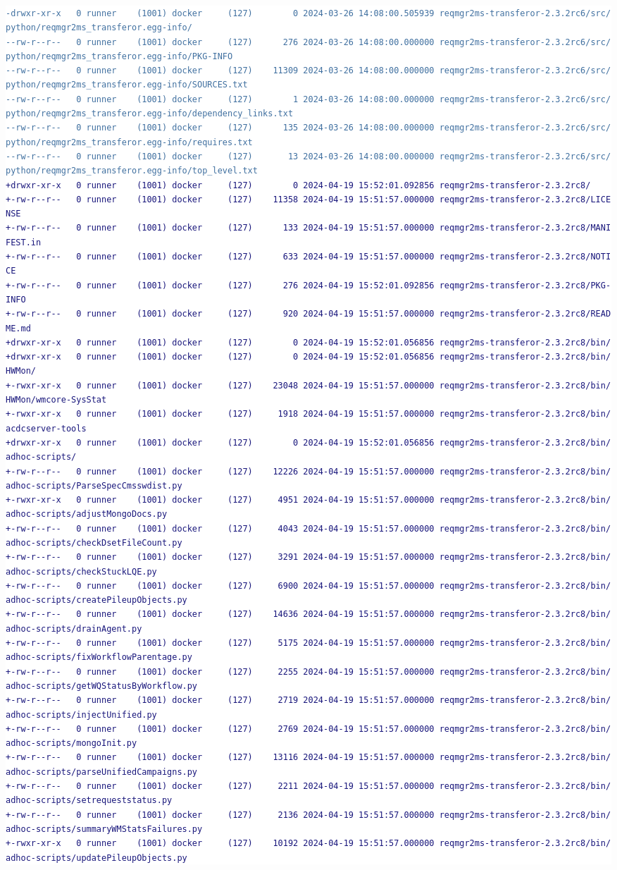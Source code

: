 ```diff
-drwxr-xr-x   0 runner    (1001) docker     (127)        0 2024-03-26 14:08:00.505939 reqmgr2ms-transferor-2.3.2rc6/src/python/reqmgr2ms_transferor.egg-info/
--rw-r--r--   0 runner    (1001) docker     (127)      276 2024-03-26 14:08:00.000000 reqmgr2ms-transferor-2.3.2rc6/src/python/reqmgr2ms_transferor.egg-info/PKG-INFO
--rw-r--r--   0 runner    (1001) docker     (127)    11309 2024-03-26 14:08:00.000000 reqmgr2ms-transferor-2.3.2rc6/src/python/reqmgr2ms_transferor.egg-info/SOURCES.txt
--rw-r--r--   0 runner    (1001) docker     (127)        1 2024-03-26 14:08:00.000000 reqmgr2ms-transferor-2.3.2rc6/src/python/reqmgr2ms_transferor.egg-info/dependency_links.txt
--rw-r--r--   0 runner    (1001) docker     (127)      135 2024-03-26 14:08:00.000000 reqmgr2ms-transferor-2.3.2rc6/src/python/reqmgr2ms_transferor.egg-info/requires.txt
--rw-r--r--   0 runner    (1001) docker     (127)       13 2024-03-26 14:08:00.000000 reqmgr2ms-transferor-2.3.2rc6/src/python/reqmgr2ms_transferor.egg-info/top_level.txt
+drwxr-xr-x   0 runner    (1001) docker     (127)        0 2024-04-19 15:52:01.092856 reqmgr2ms-transferor-2.3.2rc8/
+-rw-r--r--   0 runner    (1001) docker     (127)    11358 2024-04-19 15:51:57.000000 reqmgr2ms-transferor-2.3.2rc8/LICENSE
+-rw-r--r--   0 runner    (1001) docker     (127)      133 2024-04-19 15:51:57.000000 reqmgr2ms-transferor-2.3.2rc8/MANIFEST.in
+-rw-r--r--   0 runner    (1001) docker     (127)      633 2024-04-19 15:51:57.000000 reqmgr2ms-transferor-2.3.2rc8/NOTICE
+-rw-r--r--   0 runner    (1001) docker     (127)      276 2024-04-19 15:52:01.092856 reqmgr2ms-transferor-2.3.2rc8/PKG-INFO
+-rw-r--r--   0 runner    (1001) docker     (127)      920 2024-04-19 15:51:57.000000 reqmgr2ms-transferor-2.3.2rc8/README.md
+drwxr-xr-x   0 runner    (1001) docker     (127)        0 2024-04-19 15:52:01.056856 reqmgr2ms-transferor-2.3.2rc8/bin/
+drwxr-xr-x   0 runner    (1001) docker     (127)        0 2024-04-19 15:52:01.056856 reqmgr2ms-transferor-2.3.2rc8/bin/HWMon/
+-rwxr-xr-x   0 runner    (1001) docker     (127)    23048 2024-04-19 15:51:57.000000 reqmgr2ms-transferor-2.3.2rc8/bin/HWMon/wmcore-SysStat
+-rwxr-xr-x   0 runner    (1001) docker     (127)     1918 2024-04-19 15:51:57.000000 reqmgr2ms-transferor-2.3.2rc8/bin/acdcserver-tools
+drwxr-xr-x   0 runner    (1001) docker     (127)        0 2024-04-19 15:52:01.056856 reqmgr2ms-transferor-2.3.2rc8/bin/adhoc-scripts/
+-rw-r--r--   0 runner    (1001) docker     (127)    12226 2024-04-19 15:51:57.000000 reqmgr2ms-transferor-2.3.2rc8/bin/adhoc-scripts/ParseSpecCmsswdist.py
+-rwxr-xr-x   0 runner    (1001) docker     (127)     4951 2024-04-19 15:51:57.000000 reqmgr2ms-transferor-2.3.2rc8/bin/adhoc-scripts/adjustMongoDocs.py
+-rw-r--r--   0 runner    (1001) docker     (127)     4043 2024-04-19 15:51:57.000000 reqmgr2ms-transferor-2.3.2rc8/bin/adhoc-scripts/checkDsetFileCount.py
+-rw-r--r--   0 runner    (1001) docker     (127)     3291 2024-04-19 15:51:57.000000 reqmgr2ms-transferor-2.3.2rc8/bin/adhoc-scripts/checkStuckLQE.py
+-rw-r--r--   0 runner    (1001) docker     (127)     6900 2024-04-19 15:51:57.000000 reqmgr2ms-transferor-2.3.2rc8/bin/adhoc-scripts/createPileupObjects.py
+-rw-r--r--   0 runner    (1001) docker     (127)    14636 2024-04-19 15:51:57.000000 reqmgr2ms-transferor-2.3.2rc8/bin/adhoc-scripts/drainAgent.py
+-rw-r--r--   0 runner    (1001) docker     (127)     5175 2024-04-19 15:51:57.000000 reqmgr2ms-transferor-2.3.2rc8/bin/adhoc-scripts/fixWorkflowParentage.py
+-rw-r--r--   0 runner    (1001) docker     (127)     2255 2024-04-19 15:51:57.000000 reqmgr2ms-transferor-2.3.2rc8/bin/adhoc-scripts/getWQStatusByWorkflow.py
+-rw-r--r--   0 runner    (1001) docker     (127)     2719 2024-04-19 15:51:57.000000 reqmgr2ms-transferor-2.3.2rc8/bin/adhoc-scripts/injectUnified.py
+-rw-r--r--   0 runner    (1001) docker     (127)     2769 2024-04-19 15:51:57.000000 reqmgr2ms-transferor-2.3.2rc8/bin/adhoc-scripts/mongoInit.py
+-rw-r--r--   0 runner    (1001) docker     (127)    13116 2024-04-19 15:51:57.000000 reqmgr2ms-transferor-2.3.2rc8/bin/adhoc-scripts/parseUnifiedCampaigns.py
+-rw-r--r--   0 runner    (1001) docker     (127)     2211 2024-04-19 15:51:57.000000 reqmgr2ms-transferor-2.3.2rc8/bin/adhoc-scripts/setrequeststatus.py
+-rw-r--r--   0 runner    (1001) docker     (127)     2136 2024-04-19 15:51:57.000000 reqmgr2ms-transferor-2.3.2rc8/bin/adhoc-scripts/summaryWMStatsFailures.py
+-rwxr-xr-x   0 runner    (1001) docker     (127)    10192 2024-04-19 15:51:57.000000 reqmgr2ms-transferor-2.3.2rc8/bin/adhoc-scripts/updatePileupObjects.py
```
